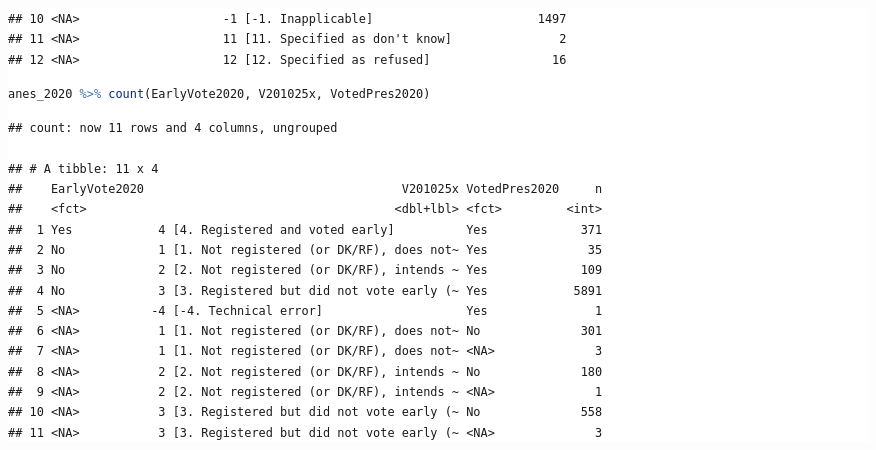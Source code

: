     ## 10 <NA>                    -1 [-1. Inapplicable]                       1497
    ## 11 <NA>                    11 [11. Specified as don't know]               2
    ## 12 <NA>                    12 [12. Specified as refused]                 16

``` r
anes_2020 %>% count(EarlyVote2020, V201025x, VotedPres2020)
```

    ## count: now 11 rows and 4 columns, ungrouped

    ## # A tibble: 11 x 4
    ##    EarlyVote2020                                    V201025x VotedPres2020     n
    ##    <fct>                                           <dbl+lbl> <fct>         <int>
    ##  1 Yes            4 [4. Registered and voted early]          Yes             371
    ##  2 No             1 [1. Not registered (or DK/RF), does not~ Yes              35
    ##  3 No             2 [2. Not registered (or DK/RF), intends ~ Yes             109
    ##  4 No             3 [3. Registered but did not vote early (~ Yes            5891
    ##  5 <NA>          -4 [-4. Technical error]                    Yes               1
    ##  6 <NA>           1 [1. Not registered (or DK/RF), does not~ No              301
    ##  7 <NA>           1 [1. Not registered (or DK/RF), does not~ <NA>              3
    ##  8 <NA>           2 [2. Not registered (or DK/RF), intends ~ No              180
    ##  9 <NA>           2 [2. Not registered (or DK/RF), intends ~ <NA>              1
    ## 10 <NA>           3 [3. Registered but did not vote early (~ No              558
    ## 11 <NA>           3 [3. Registered but did not vote early (~ <NA>              3
